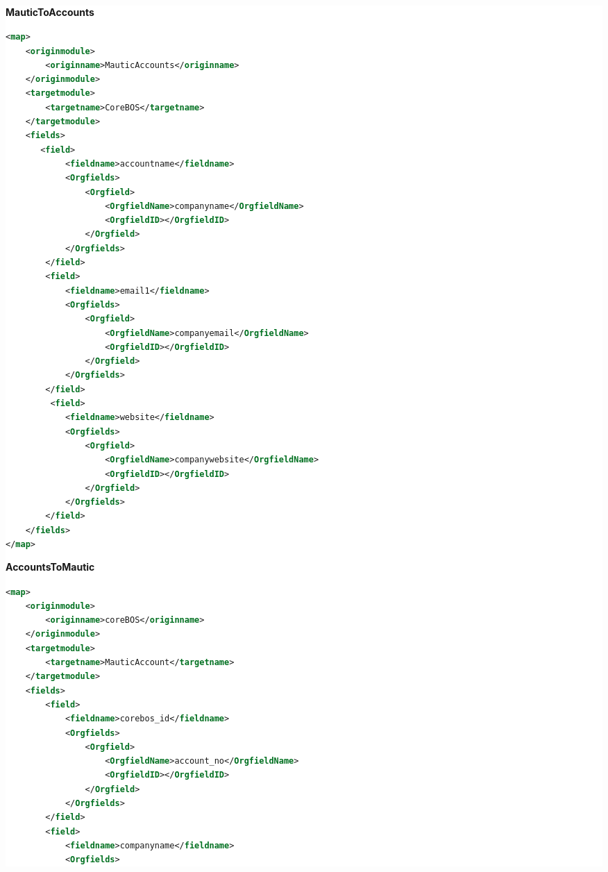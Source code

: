**MauticToAccounts**

```xml
<map>
    <originmodule>
        <originname>MauticAccounts</originname>
    </originmodule>
    <targetmodule>
        <targetname>CoreBOS</targetname>
    </targetmodule>
    <fields>
       <field>
            <fieldname>accountname</fieldname>
            <Orgfields>
                <Orgfield>
                    <OrgfieldName>companyname</OrgfieldName>
                    <OrgfieldID></OrgfieldID>
                </Orgfield>
            </Orgfields>
        </field>
        <field> 
            <fieldname>email1</fieldname>
            <Orgfields>
                <Orgfield>
                    <OrgfieldName>companyemail</OrgfieldName>
                    <OrgfieldID></OrgfieldID>
                </Orgfield>
            </Orgfields>
        </field>
         <field>
            <fieldname>website</fieldname>
            <Orgfields>
                <Orgfield>
                    <OrgfieldName>companywebsite</OrgfieldName>
                    <OrgfieldID></OrgfieldID>
                </Orgfield>
            </Orgfields>
        </field>
    </fields>
</map>
```

**AccountsToMautic**

```xml
<map>
    <originmodule>
        <originname>coreBOS</originname>
    </originmodule>
    <targetmodule>
        <targetname>MauticAccount</targetname>
    </targetmodule>
    <fields>
        <field>
            <fieldname>corebos_id</fieldname>
            <Orgfields>
                <Orgfield>
                    <OrgfieldName>account_no</OrgfieldName>
                    <OrgfieldID></OrgfieldID>
                </Orgfield>
            </Orgfields>
        </field>
        <field>
            <fieldname>companyname</fieldname>
            <Orgfields>
```